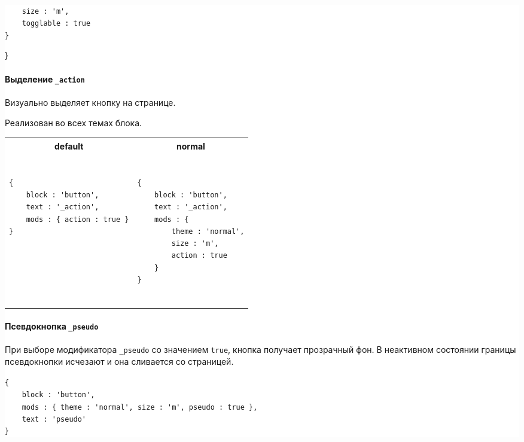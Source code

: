         size : 'm',
        togglable : true
    }
}
            </code></pre>
        </td>
    </tr>
</table>

#### Выделение `_action`

Визуально выделяет кнопку на странице.

Реализован во всех темах блока.

<table>
    <tr>
        <th>default</th>
        <th>normal</th>
    </tr>
    <tr>
        <td>
        <pre><code>
{
    block : 'button',
    text : '_action',
    mods : { action : true }
}
            </code></pre>
        </td>
        <td>
            <pre><code>
{
    block : 'button',
    text : '_action',
    mods : {
        theme : 'normal',
        size : 'm',
        action : true
    }
}
            </code></pre>
        </td>
    </tr>
</table>

#### Псевдокнопка `_pseudo`

При выборе модификатора `_pseudo` со значением `true`, кнопка получает прозрачный фон. В неактивном состоянии границы псевдокнопки исчезают и она сливается со страницей.

```bemjson
{
    block : 'button',
    mods : { theme : 'normal', size : 'm', pseudo : true },
    text : 'pseudo'
}
```
